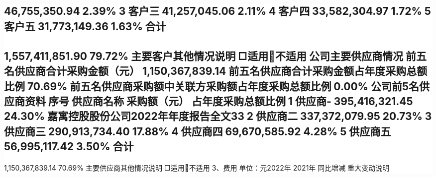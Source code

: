 46,755,350.94
2.39%
3
客户三
41,257,045.06
2.11%
4
客户四
33,582,304.97
1.72%
5
客户五
31,773,149.36
1.63%
合计
--
1,557,411,851.90
79.72%
主要客户其他情况说明
□适用不适用
公司主要供应商情况
前五名供应商合计采购金额（元）
1,150,367,839.14
前五名供应商合计采购金额占年度采购总额比例
70.69%
前五名供应商采购额中关联方采购额占年度采购总额比例
0.00%
公司前5名供应商资料
序号
供应商名称
采购额（元）
占年度采购总额比例
1
供应商-
395,416,321.45
24.30%
嘉寓控股股份公司2022年年度报告全文33
2
供应商二
337,372,079.95
20.73%
3
供应商三
290,913,734.40
17.88%
4
供应商四
69,670,585.92
4.28%
5
供应商五
56,995,117.42
3.50%
合计
--
1,150,367,839.14
70.69%
主要供应商其他情况说明
□适用不适用
3、费用
单位：元2022年
2021年
同比增减
重大变动说明